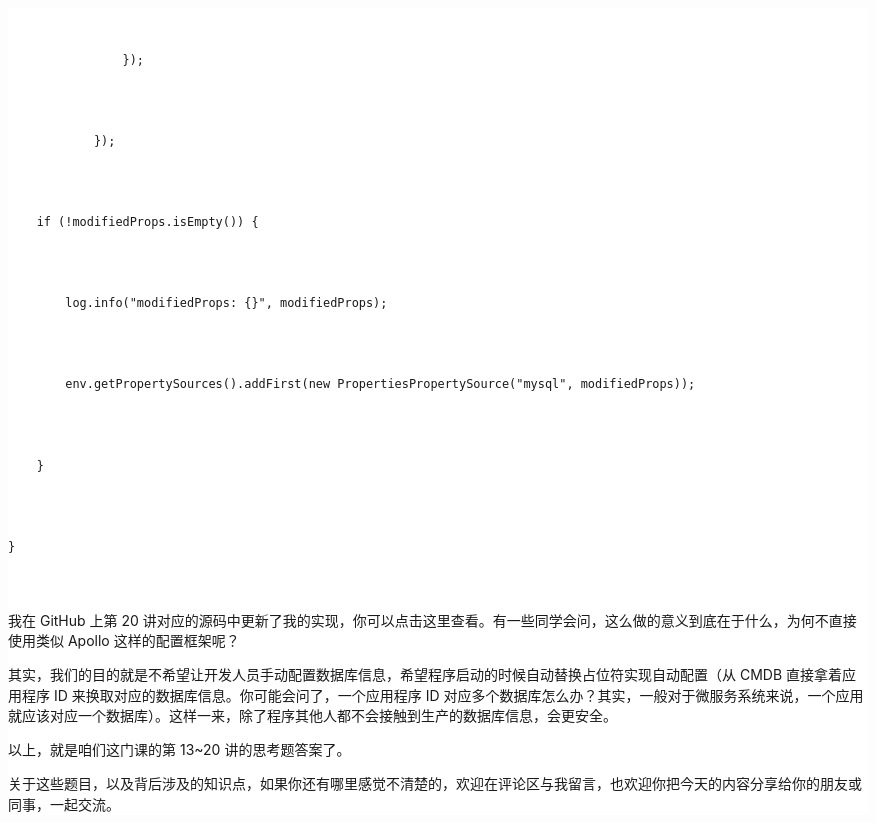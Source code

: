 ```


                });



            });



    if (!modifiedProps.isEmpty()) {



        log.info("modifiedProps: {}", modifiedProps);



        env.getPropertySources().addFirst(new PropertiesPropertySource("mysql", modifiedProps));



    }



}



```

我在 GitHub 上第 20 讲对应的源码中更新了我的实现，你可以点击这里查看。有一些同学会问，这么做的意义到底在于什么，为何不直接使用类似 Apollo 这样的配置框架呢？

其实，我们的目的就是不希望让开发人员手动配置数据库信息，希望程序启动的时候自动替换占位符实现自动配置（从 CMDB 直接拿着应用程序 ID 来换取对应的数据库信息。你可能会问了，一个应用程序 ID 对应多个数据库怎么办？其实，一般对于微服务系统来说，一个应用就应该对应一个数据库）。这样一来，除了程序其他人都不会接触到生产的数据库信息，会更安全。

以上，就是咱们这门课的第 13~20 讲的思考题答案了。

关于这些题目，以及背后涉及的知识点，如果你还有哪里感觉不清楚的，欢迎在评论区与我留言，也欢迎你把今天的内容分享给你的朋友或同事，一起交流。
